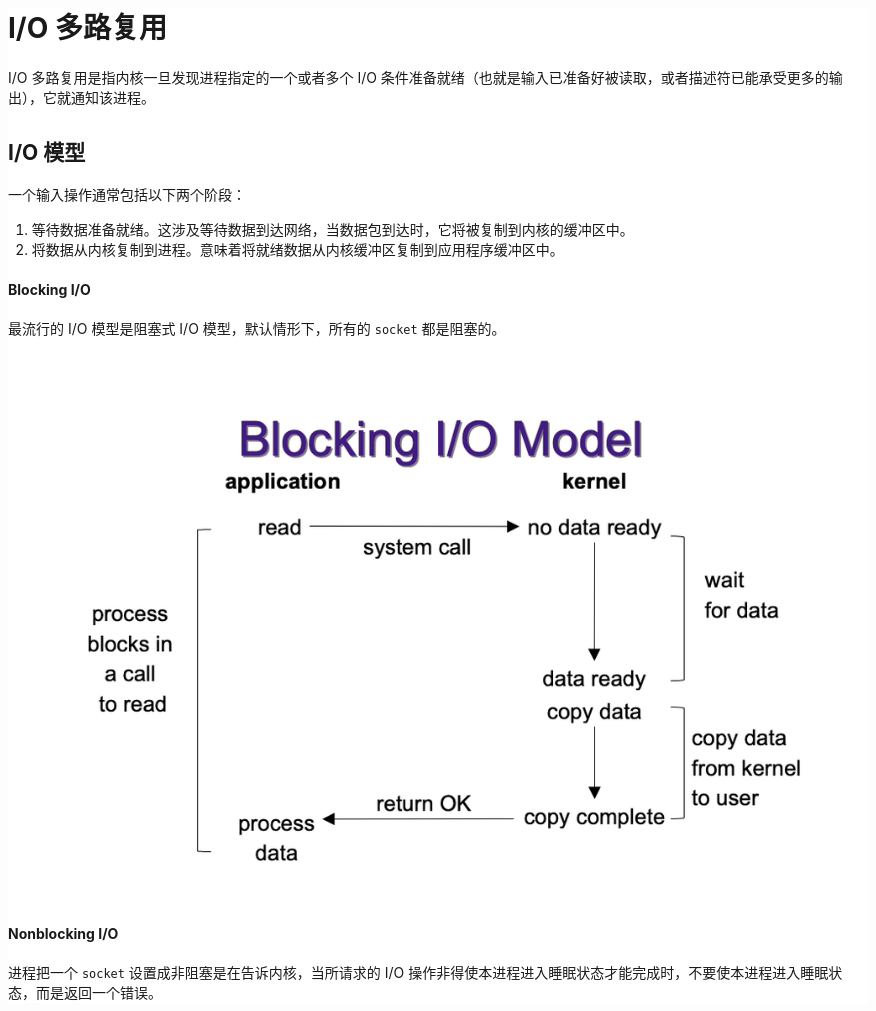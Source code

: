 # I/O 多路复用

I/O 多路复用是指内核一旦发现进程指定的一个或者多个 I/O 条件准备就绪（也就是输入已准备好被读取，或者描述符已能承受更多的输出），它就通知该进程。

## I/O 模型

一个输入操作通常包括以下两个阶段：

1. 等待数据准备就绪。这涉及等待数据到达网络，当数据包到达时，它将被复制到内核的缓冲区中。
2. 将数据从内核复制到进程。意味着将就绪数据从内核缓冲区复制到应用程序缓冲区中。

#### Blocking I/O

  最流行的 I/O 模型是阻塞式 I/O 模型，默认情形下，所有的 `socket` 都是阻塞的。

![image](./assets/blocking-io.png)

#### Nonblocking I/O

  进程把一个 `socket` 设置成非阻塞是在告诉内核，当所请求的 I/O 操作非得使本进程进入睡眠状态才能完成时，不要使本进程进入睡眠状态，而是返回一个错误。
